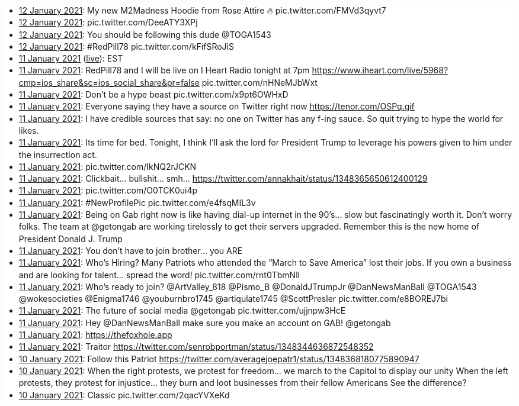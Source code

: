 * [12 January 2021](https://web.archive.org/web/20210112202006/https://twitter.com/jr_majewski/status/1349088697908658178): My new M2Madness Hoodie from Rose Attire 🔥 pic.twitter.com/FMVd3qyvt7
* [12 January 2021](https://web.archive.org/web/20210112175351/https://twitter.com/jr_majewski/status/1349051754957176833): pic.twitter.com/DeeATY3XPj
* [12 January 2021](https://web.archive.org/web/20210112054532/https://twitter.com/jr_majewski/status/1348868633611657221): You should be following this dude  @TOGA1543
* [12 January 2021](https://web.archive.org/web/20210112054258/https://twitter.com/jr_majewski/status/1348867972954206210): #RedPill78  pic.twitter.com/kFifSRoJiS
* [11 January 2021](https://web.archive.org/web/20210111235948/https://twitter.com/jr_majewski/status/1348746387706548225) ([live](https://twitter.com/jr_majewski/status/1348770255229890564)): EST
* [11 January 2021](https://web.archive.org/web/20210111235948/https://twitter.com/jr_majewski/status/1348746387706548225): RedPill78 and I will be live on I Heart Radio tonight at 7pm   https://www.iheart.com/live/5968?cmp=ios_share&sc=ios_social_share&pr=false  pic.twitter.com/nHNeMJbWxt
* [11 January 2021](https://web.archive.org/web/20210112001210/https://twitter.com/jr_majewski/status/1348666358297460736): Don’t be a hype beast pic.twitter.com/x9pt6OWHxD
* [11 January 2021](https://web.archive.org/web/20210111163701/https://twitter.com/jr_majewski/status/1348637138280177667): Everyone saying they have a source on Twitter right now https://tenor.com/OSPq.gif
* [11 January 2021](https://web.archive.org/web/20210111161314/https://twitter.com/jr_majewski/status/1348636485474517003): I have credible sources that say: no one on Twitter has any f-ing sauce. So quit trying to hype the world for likes.
* [11 January 2021](https://web.archive.org/web/20210111131430/https://twitter.com/jr_majewski/status/1348518212707749888): Its time for bed.   Tonight, I think I’ll ask the lord for President Trump to leverage his powers given to him under the insurrection act.
* [11 January 2021](https://web.archive.org/web/20210111222731/https://twitter.com/jr_majewski/status/1348512947484635137): pic.twitter.com/IkNQ2rJCKN
* [11 January 2021](https://web.archive.org/web/20210111122513/https://twitter.com/jr_majewski/status/1348512077388914690): Clickbait... bullshit... smh... https://twitter.com/annakhait/status/1348365650612400129
* [11 January 2021](https://web.archive.org/web/20210111131159/https://twitter.com/jr_majewski/status/1348511564828205056): pic.twitter.com/O0TCK0ui4p
* [11 January 2021](https://web.archive.org/web/20210111080705/https://twitter.com/jr_majewski/status/1348508578697646080): #NewProfilePic  pic.twitter.com/e4fsqMIL3v
* [11 January 2021](https://web.archive.org/web/20210111162413/https://twitter.com/jr_majewski/status/1348507808208138241): Being on Gab right now is like having dial-up internet in the 90’s... slow but fascinatingly worth it.  Don’t worry folks. The team at  @getongab  are working tirelessly to get their servers upgraded.   Remember this is the new home of President Donald J. Trump
* [11 January 2021](https://web.archive.org/web/20210112002041/https://twitter.com/jr_majewski/status/1348497899475394570): You don’t have to join brother... you ARE
* [11 January 2021](https://web.archive.org/web/20210111132946/https://twitter.com/jr_majewski/status/1348500868644139009): Who’s Hiring?  Many Patriots who attended the “March to Save America” lost their jobs.   If you own a business and are looking for talent... spread the word! pic.twitter.com/rnt0TbmNll
* [11 January 2021](https://web.archive.org/web/20210112002041/https://twitter.com/jr_majewski/status/1348497899475394570): Who’s ready to join?   @ArtValley_818   @Pismo_B   @DonaldJTrumpJr   @DanNewsManBall   @TOGA1543   @wokesocieties   @Enigma1746   @youburnbro1745   @artiqulate1745   @ScottPresler  pic.twitter.com/e8BOREJ7bi
* [11 January 2021](https://web.archive.org/web/20210111063330/https://twitter.com/jr_majewski/status/1348493644991508480): The future of social media  @getongab  pic.twitter.com/ujjnpw3HcE
* [11 January 2021](https://web.archive.org/web/20210112000600/https://twitter.com/jr_majewski/status/1348489378654527489): Hey  @DanNewsManBall  make sure you make an account on GAB!  @getongab
* [11 January 2021](https://web.archive.org/web/20210111020147/https://twitter.com/jr_majewski/status/1348436821982765062): https://thefoxhole.app
* [11 January 2021](https://web.archive.org/web/20210111124827/https://twitter.com/jr_majewski/status/1348436528897384448): Traitor https://twitter.com/senrobportman/status/1348344636872548352
* [10 January 2021](https://web.archive.org/web/20210110205044/https://twitter.com/jr_majewski/status/1348368353715507202): Follow this Patriot https://twitter.com/averagejoepatr1/status/1348368180775890947
* [10 January 2021](https://web.archive.org/web/20210110203809/https://twitter.com/jr_majewski/status/1348363547512868865): When the right protests, we protest for freedom... we march to the Capitol to display our unity   When the left protests, they protest for injustice... they burn and loot businesses from their fellow Americans  See the difference?
* [10 January 2021](https://web.archive.org/web/20210110211352/https://twitter.com/jr_majewski/status/1348361774660284418): Classic pic.twitter.com/2qacYVXeKd
